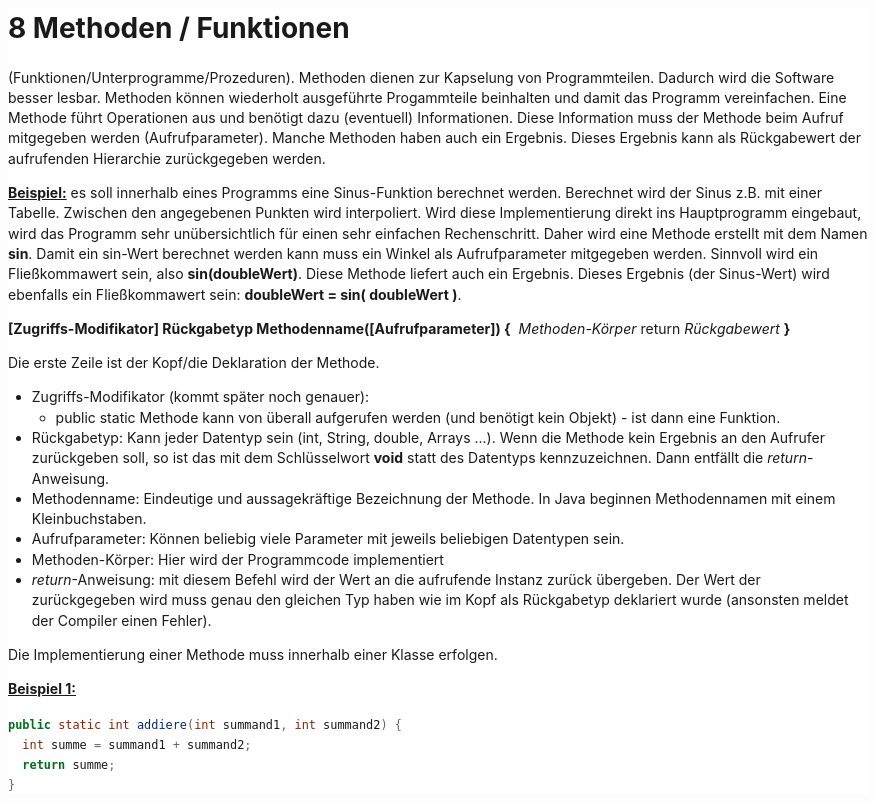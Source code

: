 # 8 Methoden / Funktionen
(Funktionen/Unterprogramme/Prozeduren). Methoden dienen zur Kapselung von Programmteilen. Dadurch wird die Software besser lesbar. Methoden können wiederholt ausgeführte Progammteile beinhalten und damit das Programm vereinfachen. Eine Methode führt Operationen aus und benötigt dazu (eventuell) Informationen. Diese Information muss der Methode beim Aufruf mitgegeben werden (Aufrufparameter). Manche Methoden haben auch ein Ergebnis. Dieses Ergebnis kann als Rückgabewert der aufrufenden Hierarchie zurückgegeben werden.

**<u>Beispiel:</u>** es soll innerhalb eines Programms eine Sinus-Funktion berechnet werden. Berechnet wird der Sinus z.B. mit einer Tabelle. Zwischen den angegebenen Punkten wird interpoliert. Wird diese Implementierung direkt ins Hauptprogramm eingebaut, wird das Programm sehr unübersichtlich für einen sehr einfachen Rechenschritt.
Daher wird eine Methode erstellt mit dem Namen **sin**. Damit ein sin-Wert berechnet werden kann muss ein Winkel als Aufrufparameter mitgegeben werden. Sinnvoll wird ein Fließkommawert sein, also **sin(doubleWert)**. Diese Methode liefert auch ein Ergebnis. Dieses Ergebnis (der Sinus-Wert) wird ebenfalls ein Fließkommawert sein: **doubleWert = sin( doubleWert )**.

**[Zugriffs-Modifikator] Rückgabetyp Methodenname([Aufrufparameter]) {**
​	*Methoden-Körper*
​	return *Rückgabewert*
**}**

Die erste Zeile ist der Kopf/die Deklaration der Methode.

- Zugriffs-Modifikator (kommt später noch genauer):
  - public static    Methode kann von überall aufgerufen werden (und benötigt kein Objekt) - ist dann eine Funktion.
- Rückgabetyp:
  Kann jeder Datentyp sein (int, String, double, Arrays ...). Wenn die Methode kein Ergebnis an den Aufrufer zurückgeben soll, so ist das mit dem Schlüsselwort **void** statt des Datentyps kennzuzeichnen. Dann entfällt die *return*-Anweisung.
- Methodenname:
  Eindeutige und aussagekräftige Bezeichnung der Methode. In Java beginnen Methodennamen mit einem Kleinbuchstaben.
- Aufrufparameter:
  Können beliebig viele Parameter mit jeweils beliebigen Datentypen sein.
- Methoden-Körper:
  Hier wird der Programmcode implementiert
- *return*-Anweisung:
  mit diesem Befehl wird der Wert an die aufrufende Instanz zurück übergeben. Der Wert der zurückgegeben wird muss genau den gleichen Typ haben wie im Kopf als Rückgabetyp deklariert wurde (ansonsten meldet der Compiler einen Fehler).


Die Implementierung einer Methode muss innerhalb einer Klasse erfolgen.

**<u>Beispiel 1:</u>**

```java
public static int addiere(int summand1, int summand2) {
  int summe = summand1 + summand2;
  return summe;
}
```
